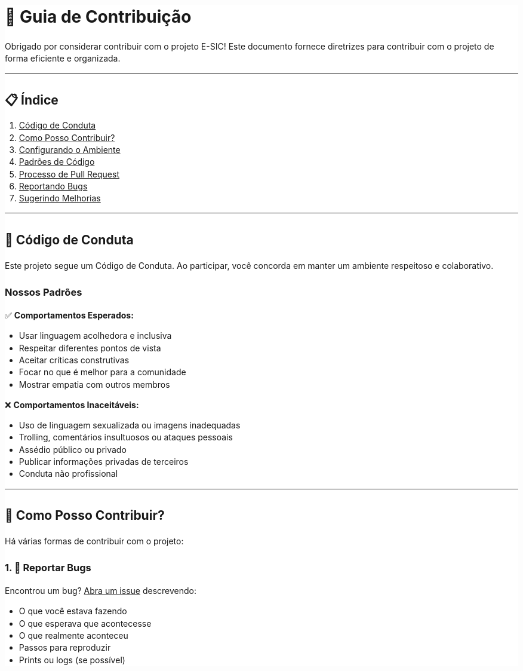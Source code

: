 # 🤝 Guia de Contribuição

Obrigado por considerar contribuir com o projeto E-SIC! Este documento fornece diretrizes para contribuir com o projeto de forma eficiente e organizada.

---

## 📋 Índice

1. [Código de Conduta](#código-de-conduta)
2. [Como Posso Contribuir?](#como-posso-contribuir)
3. [Configurando o Ambiente](#configurando-o-ambiente)
4. [Padrões de Código](#padrões-de-código)
5. [Processo de Pull Request](#processo-de-pull-request)
6. [Reportando Bugs](#reportando-bugs)
7. [Sugerindo Melhorias](#sugerindo-melhorias)

---

## 📜 Código de Conduta

Este projeto segue um Código de Conduta. Ao participar, você concorda em manter um ambiente respeitoso e colaborativo.

### Nossos Padrões

✅ **Comportamentos Esperados:**
- Usar linguagem acolhedora e inclusiva
- Respeitar diferentes pontos de vista
- Aceitar críticas construtivas
- Focar no que é melhor para a comunidade
- Mostrar empatia com outros membros

❌ **Comportamentos Inaceitáveis:**
- Uso de linguagem sexualizada ou imagens inadequadas
- Trolling, comentários insultuosos ou ataques pessoais
- Assédio público ou privado
- Publicar informações privadas de terceiros
- Conduta não profissional

---

## 🎯 Como Posso Contribuir?

Há várias formas de contribuir com o projeto:

### 1. 🐛 Reportar Bugs
Encontrou um bug? [Abra um issue](https://github.com/DalmoVieira/esic/issues/new?template=bug_report.md) descrevendo:
- O que você estava fazendo
- O que esperava que acontecesse
- O que realmente aconteceu
- Passos para reproduzir
- Prints ou logs (se possível)
